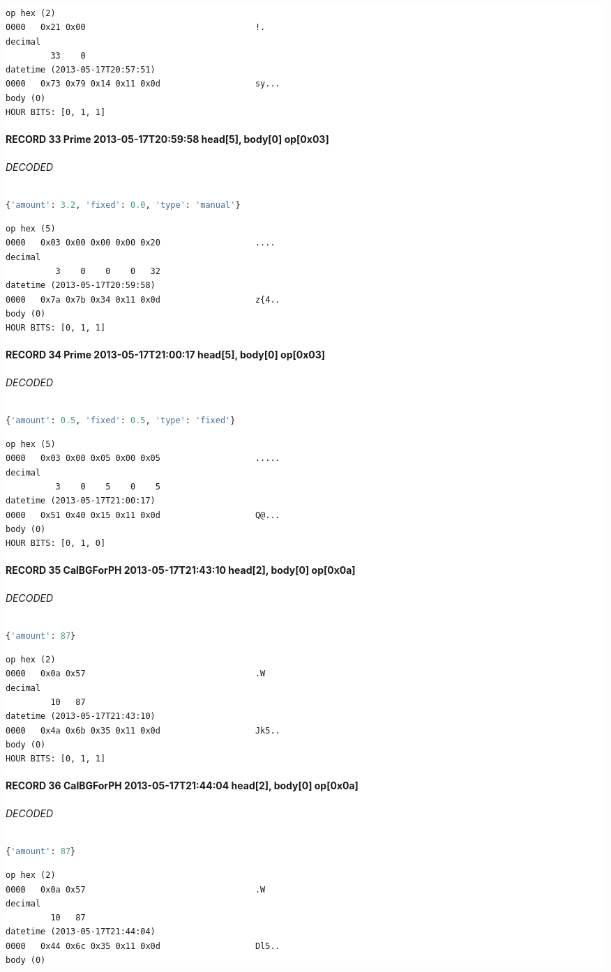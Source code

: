     op hex (2)
    0000   0x21 0x00                                  !.
    decimal
             33    0
    datetime (2013-05-17T20:57:51)
    0000   0x73 0x79 0x14 0x11 0x0d                   sy...
    body (0)
    HOUR BITS: [0, 1, 1]
#### RECORD 33 Prime 2013-05-17T20:59:58 head[5], body[0] op[0x03]
###### DECODED
```python
{'amount': 3.2, 'fixed': 0.0, 'type': 'manual'}
```
    op hex (5)
    0000   0x03 0x00 0x00 0x00 0x20                   .... 
    decimal
              3    0    0    0   32
    datetime (2013-05-17T20:59:58)
    0000   0x7a 0x7b 0x34 0x11 0x0d                   z{4..
    body (0)
    HOUR BITS: [0, 1, 1]
#### RECORD 34 Prime 2013-05-17T21:00:17 head[5], body[0] op[0x03]
###### DECODED
```python
{'amount': 0.5, 'fixed': 0.5, 'type': 'fixed'}
```
    op hex (5)
    0000   0x03 0x00 0x05 0x00 0x05                   .....
    decimal
              3    0    5    0    5
    datetime (2013-05-17T21:00:17)
    0000   0x51 0x40 0x15 0x11 0x0d                   Q@...
    body (0)
    HOUR BITS: [0, 1, 0]
#### RECORD 35 CalBGForPH 2013-05-17T21:43:10 head[2], body[0] op[0x0a]
###### DECODED
```python
{'amount': 87}
```
    op hex (2)
    0000   0x0a 0x57                                  .W
    decimal
             10   87
    datetime (2013-05-17T21:43:10)
    0000   0x4a 0x6b 0x35 0x11 0x0d                   Jk5..
    body (0)
    HOUR BITS: [0, 1, 1]
#### RECORD 36 CalBGForPH 2013-05-17T21:44:04 head[2], body[0] op[0x0a]
###### DECODED
```python
{'amount': 87}
```
    op hex (2)
    0000   0x0a 0x57                                  .W
    decimal
             10   87
    datetime (2013-05-17T21:44:04)
    0000   0x44 0x6c 0x35 0x11 0x0d                   Dl5..
    body (0)
